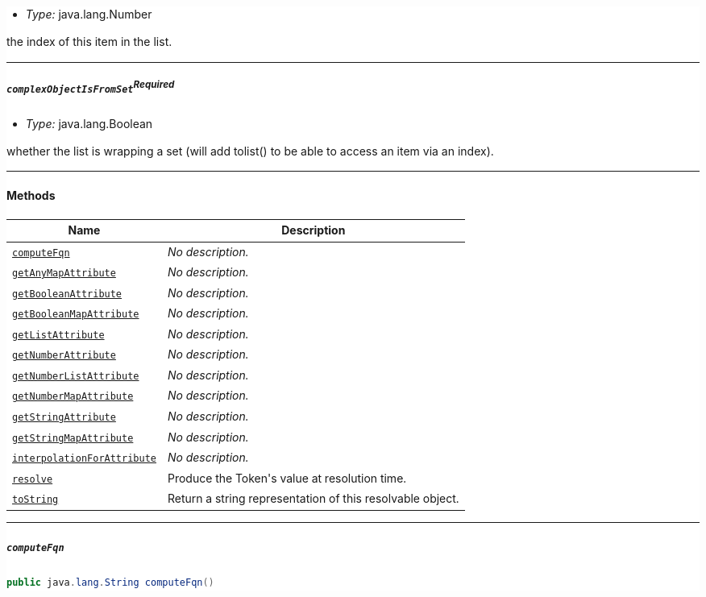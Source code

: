 - *Type:* java.lang.Number

the index of this item in the list.

---

##### `complexObjectIsFromSet`<sup>Required</sup> <a name="complexObjectIsFromSet" id="@cdktf/provider-ionoscloud.dataIonoscloudVpnIpsecTunnel.DataIonoscloudVpnIpsecTunnelAuthOutputReference.Initializer.parameter.complexObjectIsFromSet"></a>

- *Type:* java.lang.Boolean

whether the list is wrapping a set (will add tolist() to be able to access an item via an index).

---

#### Methods <a name="Methods" id="Methods"></a>

| **Name** | **Description** |
| --- | --- |
| <code><a href="#@cdktf/provider-ionoscloud.dataIonoscloudVpnIpsecTunnel.DataIonoscloudVpnIpsecTunnelAuthOutputReference.computeFqn">computeFqn</a></code> | *No description.* |
| <code><a href="#@cdktf/provider-ionoscloud.dataIonoscloudVpnIpsecTunnel.DataIonoscloudVpnIpsecTunnelAuthOutputReference.getAnyMapAttribute">getAnyMapAttribute</a></code> | *No description.* |
| <code><a href="#@cdktf/provider-ionoscloud.dataIonoscloudVpnIpsecTunnel.DataIonoscloudVpnIpsecTunnelAuthOutputReference.getBooleanAttribute">getBooleanAttribute</a></code> | *No description.* |
| <code><a href="#@cdktf/provider-ionoscloud.dataIonoscloudVpnIpsecTunnel.DataIonoscloudVpnIpsecTunnelAuthOutputReference.getBooleanMapAttribute">getBooleanMapAttribute</a></code> | *No description.* |
| <code><a href="#@cdktf/provider-ionoscloud.dataIonoscloudVpnIpsecTunnel.DataIonoscloudVpnIpsecTunnelAuthOutputReference.getListAttribute">getListAttribute</a></code> | *No description.* |
| <code><a href="#@cdktf/provider-ionoscloud.dataIonoscloudVpnIpsecTunnel.DataIonoscloudVpnIpsecTunnelAuthOutputReference.getNumberAttribute">getNumberAttribute</a></code> | *No description.* |
| <code><a href="#@cdktf/provider-ionoscloud.dataIonoscloudVpnIpsecTunnel.DataIonoscloudVpnIpsecTunnelAuthOutputReference.getNumberListAttribute">getNumberListAttribute</a></code> | *No description.* |
| <code><a href="#@cdktf/provider-ionoscloud.dataIonoscloudVpnIpsecTunnel.DataIonoscloudVpnIpsecTunnelAuthOutputReference.getNumberMapAttribute">getNumberMapAttribute</a></code> | *No description.* |
| <code><a href="#@cdktf/provider-ionoscloud.dataIonoscloudVpnIpsecTunnel.DataIonoscloudVpnIpsecTunnelAuthOutputReference.getStringAttribute">getStringAttribute</a></code> | *No description.* |
| <code><a href="#@cdktf/provider-ionoscloud.dataIonoscloudVpnIpsecTunnel.DataIonoscloudVpnIpsecTunnelAuthOutputReference.getStringMapAttribute">getStringMapAttribute</a></code> | *No description.* |
| <code><a href="#@cdktf/provider-ionoscloud.dataIonoscloudVpnIpsecTunnel.DataIonoscloudVpnIpsecTunnelAuthOutputReference.interpolationForAttribute">interpolationForAttribute</a></code> | *No description.* |
| <code><a href="#@cdktf/provider-ionoscloud.dataIonoscloudVpnIpsecTunnel.DataIonoscloudVpnIpsecTunnelAuthOutputReference.resolve">resolve</a></code> | Produce the Token's value at resolution time. |
| <code><a href="#@cdktf/provider-ionoscloud.dataIonoscloudVpnIpsecTunnel.DataIonoscloudVpnIpsecTunnelAuthOutputReference.toString">toString</a></code> | Return a string representation of this resolvable object. |

---

##### `computeFqn` <a name="computeFqn" id="@cdktf/provider-ionoscloud.dataIonoscloudVpnIpsecTunnel.DataIonoscloudVpnIpsecTunnelAuthOutputReference.computeFqn"></a>

```java
public java.lang.String computeFqn()
```
